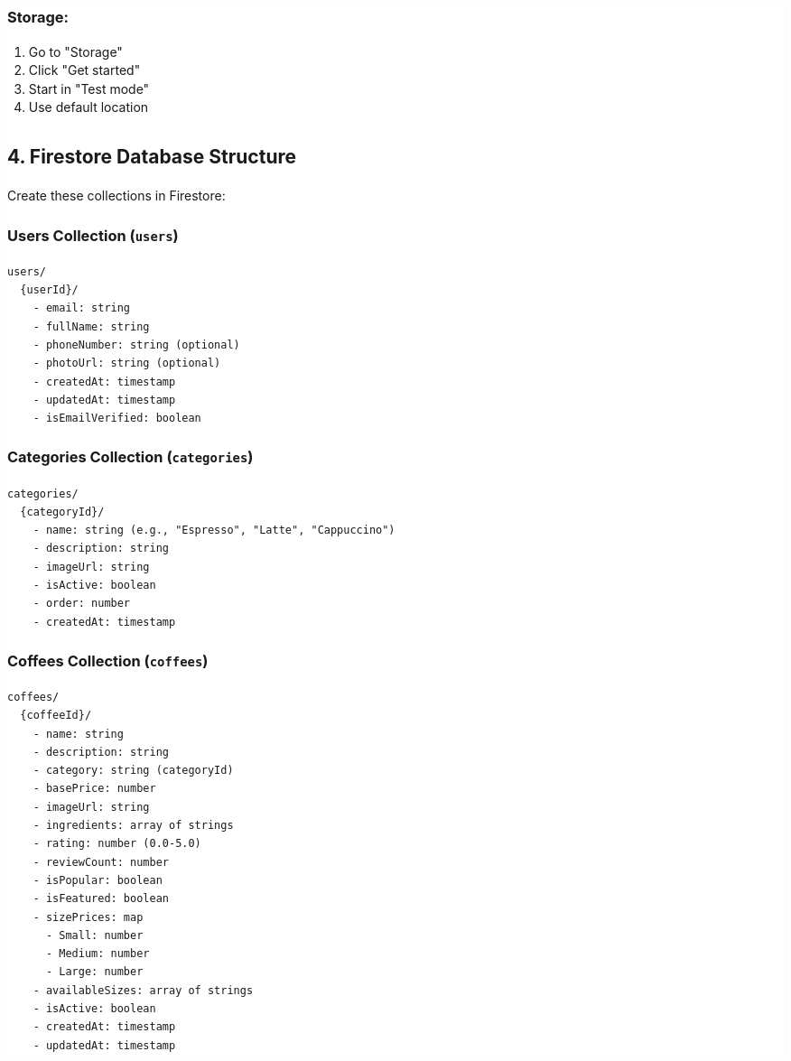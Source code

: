### Storage:
1. Go to "Storage"
2. Click "Get started"
3. Start in "Test mode"
4. Use default location

## 4. Firestore Database Structure

Create these collections in Firestore:

### Users Collection (`users`)
```
users/
  {userId}/
    - email: string
    - fullName: string
    - phoneNumber: string (optional)
    - photoUrl: string (optional)
    - createdAt: timestamp
    - updatedAt: timestamp
    - isEmailVerified: boolean
```

### Categories Collection (`categories`)
```
categories/
  {categoryId}/
    - name: string (e.g., "Espresso", "Latte", "Cappuccino")
    - description: string
    - imageUrl: string
    - isActive: boolean
    - order: number
    - createdAt: timestamp
```

### Coffees Collection (`coffees`)
```
coffees/
  {coffeeId}/
    - name: string
    - description: string
    - category: string (categoryId)
    - basePrice: number
    - imageUrl: string
    - ingredients: array of strings
    - rating: number (0.0-5.0)
    - reviewCount: number
    - isPopular: boolean
    - isFeatured: boolean
    - sizePrices: map
      - Small: number
      - Medium: number
      - Large: number
    - availableSizes: array of strings
    - isActive: boolean
    - createdAt: timestamp
    - updatedAt: timestamp
```
